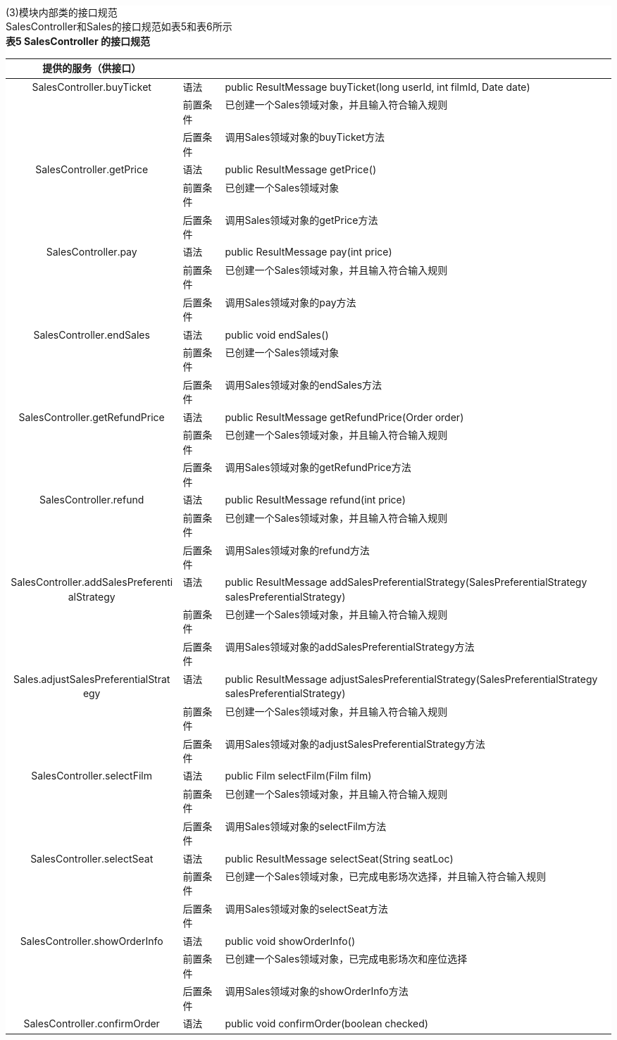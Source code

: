 

   (3)模块内部类的接口规范<br />          SalesController和Sales的接口规范如表5和表6所示<br />**表5    SalesController 的接口规范**

| 提供的服务（供接口） |  |  |
| :---: | --- | --- |
| SalesController.buyTicket | 语法 | public ResultMessage buyTicket(long userId, int filmId, Date date) |
|  | 前置条件 | 已创建一个Sales领域对象，并且输入符合输入规则 |
|  | 后置条件 | 调用Sales领域对象的buyTicket方法 |
| SalesController.getPrice | 语法 | public ResultMessage getPrice() |
|  | 前置条件 | 已创建一个Sales领域对象 |
|  | 后置条件 | 调用Sales领域对象的getPrice方法 |
| SalesController.pay | 语法 | public ResultMessage pay(int price) |
|  | 前置条件 | 已创建一个Sales领域对象，并且输入符合输入规则 |
|  | 后置条件 | 调用Sales领域对象的pay方法 |
| SalesController.endSales | 语法 | public void endSales() |
|  | 前置条件 | 已创建一个Sales领域对象 |
|  | 后置条件 | 调用Sales领域对象的endSales方法 |
| SalesController.getRefundPrice | 语法 | public ResultMessage getRefundPrice(Order order) |
|  | 前置条件 | 已创建一个Sales领域对象，并且输入符合输入规则 |
|  | 后置条件 | 调用Sales领域对象的getRefundPrice方法 |
| SalesController.refund | 语法 | public ResultMessage refund(int price) |
|  | 前置条件 | 已创建一个Sales领域对象，并且输入符合输入规则 |
|  | 后置条件 | 调用Sales领域对象的refund方法 |
| SalesController.addSalesPreferentialStrategy | 语法 | public ResultMessage addSalesPreferentialStrategy(SalesPreferentialStrategy salesPreferentialStrategy) |
|  | 前置条件 | 已创建一个Sales领域对象，并且输入符合输入规则 |
|  | 后置条件 | 调用Sales领域对象的addSalesPreferentialStrategy方法 |
| Sales.adjustSalesPreferentialStrategy | 语法 | public ResultMessage adjustSalesPreferentialStrategy(SalesPreferentialStrategy salesPreferentialStrategy) |
|  | 前置条件 | 已创建一个Sales领域对象，并且输入符合输入规则 |
|  | 后置条件 | 调用Sales领域对象的adjustSalesPreferentialStrategy方法 |
| SalesController.selectFilm | 语法 | public Film selectFilm(Film film) |
|  | 前置条件 | 已创建一个Sales领域对象，并且输入符合输入规则 |
|  | 后置条件 | 调用Sales领域对象的selectFilm方法 |
| SalesController.selectSeat | 语法 | public ResultMessage selectSeat(String seatLoc) |
|  | 前置条件 | 已创建一个Sales领域对象，已完成电影场次选择，并且输入符合输入规则 |
|  | 后置条件 | 调用Sales领域对象的selectSeat方法 |
| SalesController.showOrderInfo | 语法 | public void showOrderInfo() |
|  | 前置条件 | 已创建一个Sales领域对象，已完成电影场次和座位选择 |
|  | 后置条件 | 调用Sales领域对象的showOrderInfo方法 |
| SalesController.confirmOrder | 语法 | public void confirmOrder(boolean checked) |